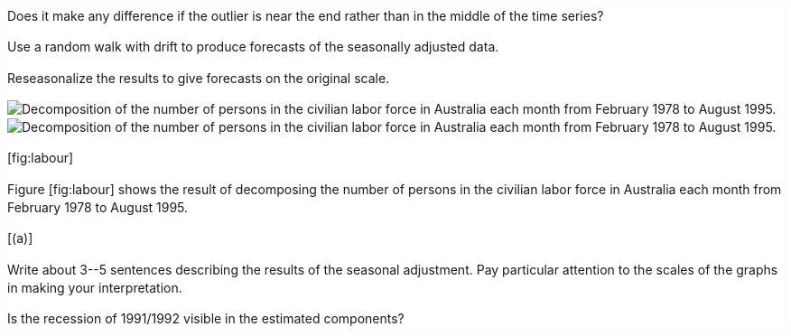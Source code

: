 Does it make any difference if the outlier is near the end rather than
in the middle of the time series?

Use a random walk with drift to produce forecasts of the seasonally
adjusted data.

Reseasonalize the results to give forecasts on the original scale.


  ![Decomposition of the number of persons in the civilian labor force in Australia each month from February 1978 to August 1995.](labour1 "fig:")
  ![Decomposition of the number of persons in the civilian labor force in Australia each month from February 1978 to August 1995.](labour2 "fig:")


[fig:labour]

Figure [fig:labour] shows the result of decomposing the number of
persons in the civilian labor force in Australia each month from
February 1978 to August 1995.

[(a)]

Write about 3--5 sentences describing the results of the seasonal
adjustment. Pay particular attention to the scales of the graphs in
making your interpretation.

Is the recession of 1991/1992 visible in the estimated components?

[^1]: Ladiray, D., & Quenneville, B. (2001) *Seasonal Adjustment with
    the X-11 Method*, Lecture Notes in Statistics 158, Springer-Verlag:
    New York.

[^2]: Cleveland, R.B. and Cleveland, W.S. and McRae, J.E. and
    Terpenning, I. (1990) “STL: A seasonal-trend decomposition procedure
    based on loess”, *Journal of Official Statistics*, **6**(1), 3--73.

